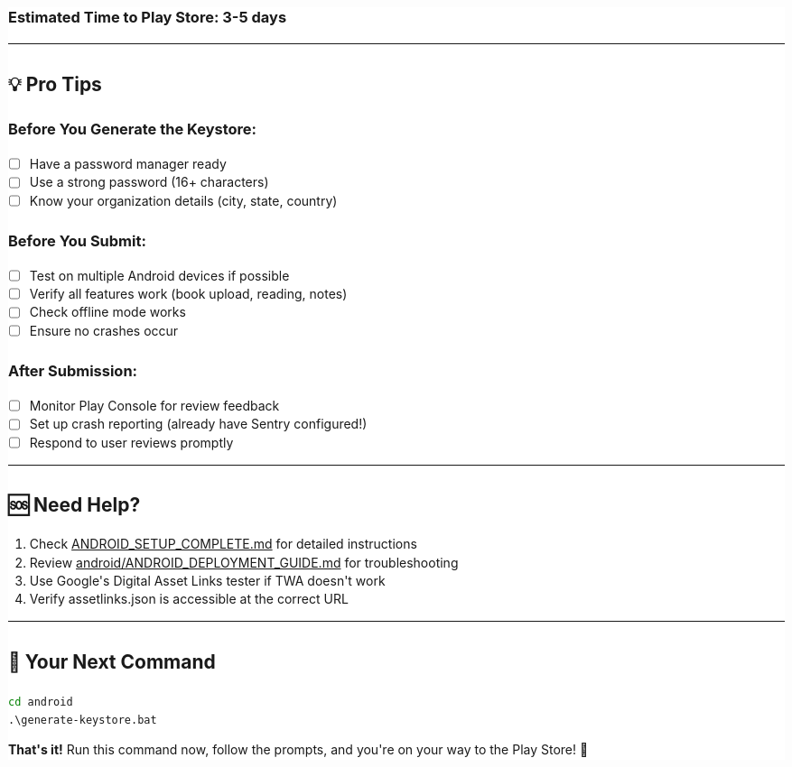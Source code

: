 ### Estimated Time to Play Store: **3-5 days**

---

## 💡 Pro Tips

### Before You Generate the Keystore:
- [ ] Have a password manager ready
- [ ] Use a strong password (16+ characters)
- [ ] Know your organization details (city, state, country)

### Before You Submit:
- [ ] Test on multiple Android devices if possible
- [ ] Verify all features work (book upload, reading, notes)
- [ ] Check offline mode works
- [ ] Ensure no crashes occur

### After Submission:
- [ ] Monitor Play Console for review feedback
- [ ] Set up crash reporting (already have Sentry configured!)
- [ ] Respond to user reviews promptly

---

## 🆘 Need Help?

1. Check [ANDROID_SETUP_COMPLETE.md](ANDROID_SETUP_COMPLETE.md) for detailed instructions
2. Review [android/ANDROID_DEPLOYMENT_GUIDE.md](android/ANDROID_DEPLOYMENT_GUIDE.md) for troubleshooting
3. Use Google's Digital Asset Links tester if TWA doesn't work
4. Verify assetlinks.json is accessible at the correct URL

---

## 🎯 Your Next Command

```cmd
cd android
.\generate-keystore.bat
```

**That's it!** Run this command now, follow the prompts, and you're on your way to the Play Store! 🚀

